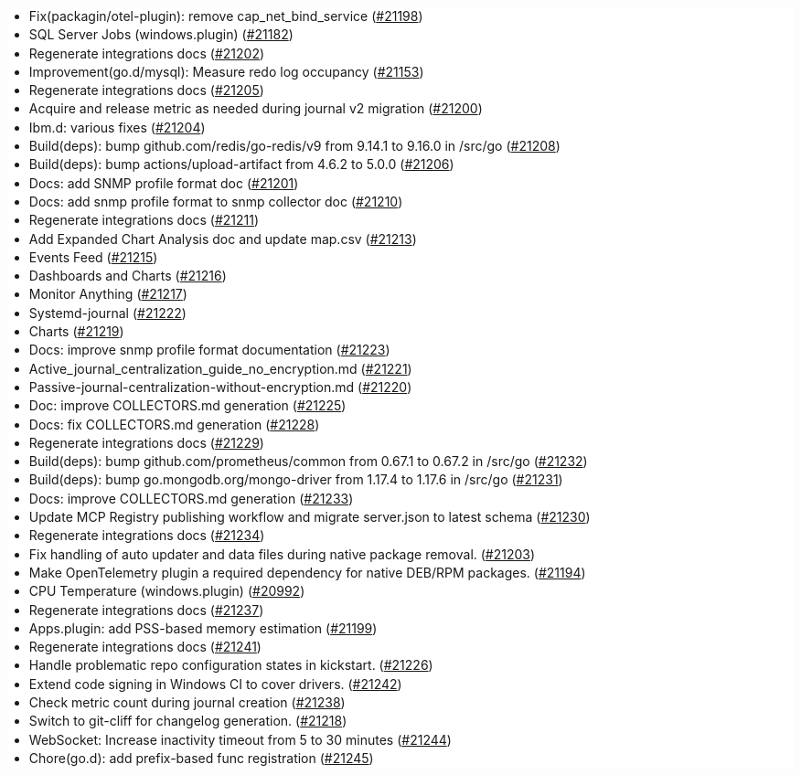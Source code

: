 - Fix(packagin/otel-plugin): remove cap_net_bind_service ([#21198](https://github.com/netdata/netdata/issues/21198))
- SQL Server Jobs (windows.plugin) ([#21182](https://github.com/netdata/netdata/issues/21182))
- Regenerate integrations docs ([#21202](https://github.com/netdata/netdata/issues/21202))
- Improvement(go.d/mysql): Measure redo log occupancy ([#21153](https://github.com/netdata/netdata/issues/21153))
- Regenerate integrations docs ([#21205](https://github.com/netdata/netdata/issues/21205))
- Acquire and release metric as needed during journal v2 migration ([#21200](https://github.com/netdata/netdata/issues/21200))
- Ibm.d: various fixes ([#21204](https://github.com/netdata/netdata/issues/21204))
- Build(deps): bump github.com/redis/go-redis/v9 from 9.14.1 to 9.16.0 in /src/go ([#21208](https://github.com/netdata/netdata/issues/21208))
- Build(deps): bump actions/upload-artifact from 4.6.2 to 5.0.0 ([#21206](https://github.com/netdata/netdata/issues/21206))
- Docs: add SNMP profile format doc ([#21201](https://github.com/netdata/netdata/issues/21201))
- Docs: add snmp profile format to snmp collector doc ([#21210](https://github.com/netdata/netdata/issues/21210))
- Regenerate integrations docs ([#21211](https://github.com/netdata/netdata/issues/21211))
- Add Expanded Chart Analysis doc and update map.csv ([#21213](https://github.com/netdata/netdata/issues/21213))
- Events Feed ([#21215](https://github.com/netdata/netdata/issues/21215))
- Dashboards and Charts ([#21216](https://github.com/netdata/netdata/issues/21216))
- Monitor Anything ([#21217](https://github.com/netdata/netdata/issues/21217))
- Systemd-journal ([#21222](https://github.com/netdata/netdata/issues/21222))
- Charts ([#21219](https://github.com/netdata/netdata/issues/21219))
- Docs: improve snmp profile format documentation ([#21223](https://github.com/netdata/netdata/issues/21223))
- Active_journal_centralization_guide_no_encryption.md ([#21221](https://github.com/netdata/netdata/issues/21221))
- Passive-journal-centralization-without-encryption.md ([#21220](https://github.com/netdata/netdata/issues/21220))
- Doc: improve COLLECTORS.md generation ([#21225](https://github.com/netdata/netdata/issues/21225))
- Docs: fix COLLECTORS.md generation ([#21228](https://github.com/netdata/netdata/issues/21228))
- Regenerate integrations docs ([#21229](https://github.com/netdata/netdata/issues/21229))
- Build(deps): bump github.com/prometheus/common from 0.67.1 to 0.67.2 in /src/go ([#21232](https://github.com/netdata/netdata/issues/21232))
- Build(deps): bump go.mongodb.org/mongo-driver from 1.17.4 to 1.17.6 in /src/go ([#21231](https://github.com/netdata/netdata/issues/21231))
- Docs: improve COLLECTORS.md generation ([#21233](https://github.com/netdata/netdata/issues/21233))
- Update MCP Registry publishing workflow and migrate server.json to latest schema ([#21230](https://github.com/netdata/netdata/issues/21230))
- Regenerate integrations docs ([#21234](https://github.com/netdata/netdata/issues/21234))
- Fix handling of auto updater and data files during native package removal. ([#21203](https://github.com/netdata/netdata/issues/21203))
- Make OpenTelemetry plugin a required dependency for native DEB/RPM packages. ([#21194](https://github.com/netdata/netdata/issues/21194))
- CPU Temperature (windows.plugin) ([#20992](https://github.com/netdata/netdata/issues/20992))
- Regenerate integrations docs ([#21237](https://github.com/netdata/netdata/issues/21237))
- Apps.plugin: add PSS-based memory estimation ([#21199](https://github.com/netdata/netdata/issues/21199))
- Regenerate integrations docs ([#21241](https://github.com/netdata/netdata/issues/21241))
- Handle problematic repo configuration states in kickstart. ([#21226](https://github.com/netdata/netdata/issues/21226))
- Extend code signing in Windows CI to cover drivers. ([#21242](https://github.com/netdata/netdata/issues/21242))
- Check metric count during journal creation ([#21238](https://github.com/netdata/netdata/issues/21238))
- Switch to git-cliff for changelog generation. ([#21218](https://github.com/netdata/netdata/issues/21218))
- WebSocket: Increase inactivity timeout from 5 to 30 minutes ([#21244](https://github.com/netdata/netdata/issues/21244))
- Chore(go.d): add prefix-based func registration ([#21245](https://github.com/netdata/netdata/issues/21245))